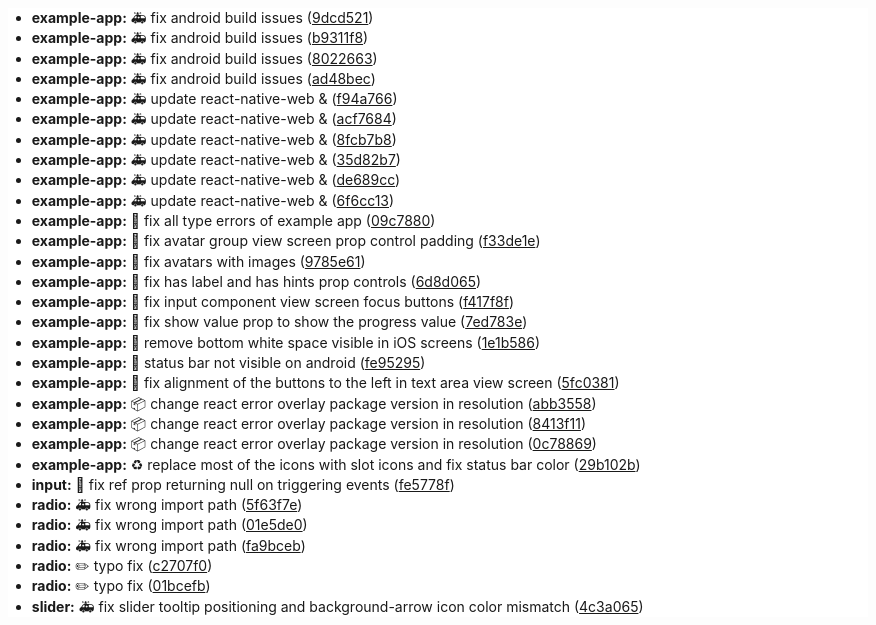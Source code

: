 * **example-app:** :ambulance: fix android build issues ([9dcd521](https://github.com/adaptui/react-native-tailwind/commit/9dcd521dcfd28a4c4b732e0989520c4f7ea9da39))
* **example-app:** :ambulance: fix android build issues ([b9311f8](https://github.com/adaptui/react-native-tailwind/commit/b9311f8f4baab8858551eb66b2992caf5e170073))
* **example-app:** :ambulance: fix android build issues ([8022663](https://github.com/adaptui/react-native-tailwind/commit/8022663599d47e7549e56c011821ba38b7fb9e08))
* **example-app:** :ambulance: fix android build issues ([ad48bec](https://github.com/adaptui/react-native-tailwind/commit/ad48bec596c0c35fe19ffd7359218ddb78e3f421))
* **example-app:** :ambulance: update react-native-web & ([f94a766](https://github.com/adaptui/react-native-tailwind/commit/f94a766c9e9048517843600164945d83423d64df))
* **example-app:** :ambulance: update react-native-web & ([acf7684](https://github.com/adaptui/react-native-tailwind/commit/acf76848a2f8a63b1042a5aa86a0b64f00e4b92c))
* **example-app:** :ambulance: update react-native-web & ([8fcb7b8](https://github.com/adaptui/react-native-tailwind/commit/8fcb7b8d1038f5ee0e8365e12aa2151bfddebc99))
* **example-app:** :ambulance: update react-native-web & ([35d82b7](https://github.com/adaptui/react-native-tailwind/commit/35d82b71fba0506c89921f30d737db15c1e1cbfd))
* **example-app:** :ambulance: update react-native-web & ([de689cc](https://github.com/adaptui/react-native-tailwind/commit/de689cc5dcb31d4bd19c09707688a336f3506a6d))
* **example-app:** :ambulance: update react-native-web & ([6f6cc13](https://github.com/adaptui/react-native-tailwind/commit/6f6cc13529c61e2aadbcba92ac7ad0a27ff9f88d))
* **example-app:** :bug: fix all type errors of example app ([09c7880](https://github.com/adaptui/react-native-tailwind/commit/09c7880cf30ddc3573e782859550d152e1d6cb82))
* **example-app:** :bug: fix avatar group view screen prop control padding ([f33de1e](https://github.com/adaptui/react-native-tailwind/commit/f33de1e1a421895d347ea796bf4c7f16a26c2692))
* **example-app:** :bug: fix avatars with images ([9785e61](https://github.com/adaptui/react-native-tailwind/commit/9785e612530ccd95558aad015c25b07a2a84ca0c))
* **example-app:** :bug: fix has label and has hints prop controls ([6d8d065](https://github.com/adaptui/react-native-tailwind/commit/6d8d065bd699a621c61a783a24240f0b3f03532c))
* **example-app:** :bug: fix input component view screen focus buttons ([f417f8f](https://github.com/adaptui/react-native-tailwind/commit/f417f8f4e603d13df9f1f4aad033306ee558ada6))
* **example-app:** :bug: fix show value prop to show the progress value ([7ed783e](https://github.com/adaptui/react-native-tailwind/commit/7ed783eb01141df37ea194f012610dd0bf170be5))
* **example-app:** :bug: remove bottom white space visible in iOS screens ([1e1b586](https://github.com/adaptui/react-native-tailwind/commit/1e1b58684b214e65daaf998ad1dc8924239d299c))
* **example-app:** :bug: status bar not visible on android ([fe95295](https://github.com/adaptui/react-native-tailwind/commit/fe95295ce1c6b7c87c6c56609c4335d5784bf16a))
* **example-app:** :lipstick: fix alignment of the buttons to the left in text area view screen ([5fc0381](https://github.com/adaptui/react-native-tailwind/commit/5fc03814c442bf26097f23f9ef40aae40275995d))
* **example-app:** :package: change react error overlay package version in resolution ([abb3558](https://github.com/adaptui/react-native-tailwind/commit/abb3558770e2b2b168111f7d5b9235b85f3938d0))
* **example-app:** :package: change react error overlay package version in resolution ([8413f11](https://github.com/adaptui/react-native-tailwind/commit/8413f11c84e0b402cd09d518487a2c335bc829ac))
* **example-app:** :package: change react error overlay package version in resolution ([0c78869](https://github.com/adaptui/react-native-tailwind/commit/0c788692ac28af39ec228014862e8c9089445b93))
* **example-app:** :recycle: replace most of the icons with slot icons and fix status bar color ([29b102b](https://github.com/adaptui/react-native-tailwind/commit/29b102b524d26d01baf9f6fb3eb382bd5a39a584))
* **input:** :bug: fix ref prop returning null on triggering events ([fe5778f](https://github.com/adaptui/react-native-tailwind/commit/fe5778fcbfcae8d162009c06c9609919d8015d16))
* **radio:** :ambulance: fix wrong import path ([5f63f7e](https://github.com/adaptui/react-native-tailwind/commit/5f63f7e5e709617e94eb491ce4976f68698fa4f6))
* **radio:** :ambulance: fix wrong import path ([01e5de0](https://github.com/adaptui/react-native-tailwind/commit/01e5de05dd96e571a618bb56e61640dcceec57b1))
* **radio:** :ambulance: fix wrong import path ([fa9bceb](https://github.com/adaptui/react-native-tailwind/commit/fa9bceb349e69b90f27ee4498b4e5f393fb3da78))
* **radio:** :pencil2: typo fix ([c2707f0](https://github.com/adaptui/react-native-tailwind/commit/c2707f03a574939e175ce864a82d809c65a4fcbf))
* **radio:** :pencil2: typo fix ([01bcefb](https://github.com/adaptui/react-native-tailwind/commit/01bcefbc24be57ccead320978ec8cc0338a91970))
* **slider:** :ambulance: fix slider tooltip positioning and background-arrow icon color mismatch ([4c3a065](https://github.com/adaptui/react-native-tailwind/commit/4c3a065c01550cbabc0c554aaf7b0af9befe8da0))